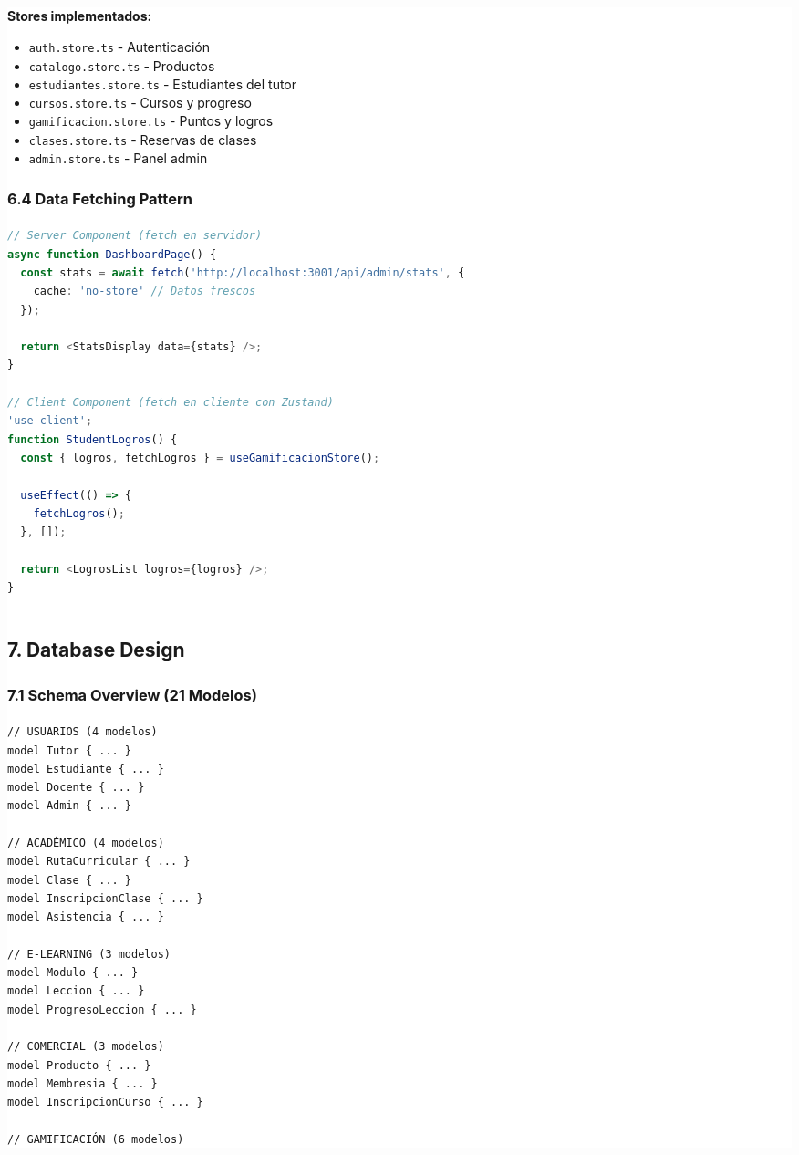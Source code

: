 **Stores implementados:**
- `auth.store.ts` - Autenticación
- `catalogo.store.ts` - Productos
- `estudiantes.store.ts` - Estudiantes del tutor
- `cursos.store.ts` - Cursos y progreso
- `gamificacion.store.ts` - Puntos y logros
- `clases.store.ts` - Reservas de clases
- `admin.store.ts` - Panel admin

### 6.4 Data Fetching Pattern

```typescript
// Server Component (fetch en servidor)
async function DashboardPage() {
  const stats = await fetch('http://localhost:3001/api/admin/stats', {
    cache: 'no-store' // Datos frescos
  });

  return <StatsDisplay data={stats} />;
}

// Client Component (fetch en cliente con Zustand)
'use client';
function StudentLogros() {
  const { logros, fetchLogros } = useGamificacionStore();

  useEffect(() => {
    fetchLogros();
  }, []);

  return <LogrosList logros={logros} />;
}
```

---

## 7. Database Design

### 7.1 Schema Overview (21 Modelos)

```prisma
// USUARIOS (4 modelos)
model Tutor { ... }
model Estudiante { ... }
model Docente { ... }
model Admin { ... }

// ACADÉMICO (4 modelos)
model RutaCurricular { ... }
model Clase { ... }
model InscripcionClase { ... }
model Asistencia { ... }

// E-LEARNING (3 modelos)
model Modulo { ... }
model Leccion { ... }
model ProgresoLeccion { ... }

// COMERCIAL (3 modelos)
model Producto { ... }
model Membresia { ... }
model InscripcionCurso { ... }

// GAMIFICACIÓN (6 modelos)
```